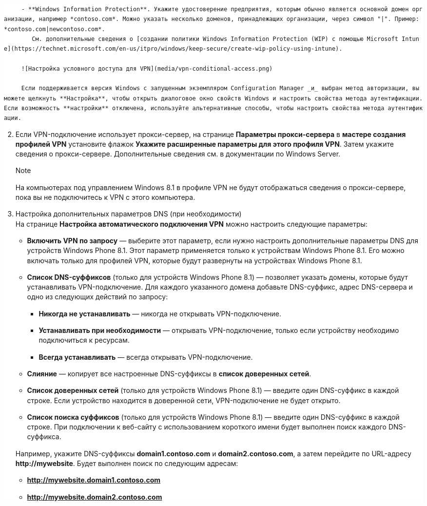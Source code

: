          - **Windows Information Protection**. Укажите удостоверение предприятия, которым обычно является основной домен организации, например *contoso.com*. Можно указать несколько доменов, принадлежащих организации, через символ "|". Пример: *contoso.com|newcontoso.com*.   
            См. дополнительные сведения о [создании политики Windows Information Protection (WIP) с помощью Microsoft Intune](https://technet.microsoft.com/en-us/itpro/windows/keep-secure/create-wip-policy-using-intune).   

         ![Настройка условного доступа для VPN](media/vpn-conditional-access.png)

         Если поддерживается версия Windows с запущенным экземпляром Configuration Manager _и_ выбран метод авторизации, вы можете щелкнуть **Настройка**, чтобы открыть диалоговое окно свойств Windows и настроить свойства метода аутентификации.  Если возможность **настройки** отключена, используйте альтернативные способы, чтобы настроить свойства метода аутентификации.

2.  Если VPN-подключение использует прокси-сервер, на странице **Параметры прокси-сервера** в **мастере создания профилей VPN** установите флажок **Укажите расширенные параметры для этого профиля VPN**. Затем укажите сведения о прокси-сервере. Дополнительные сведения см. в документации по Windows Server.  

    > [!NOTE]  
    >  На компьютерах под управлением Windows 8.1 в профиле VPN не будут отображаться сведения о прокси-сервере, пока вы не подключитесь к VPN с этого компьютера.  


3. Настройка дополнительных параметров DNS (при необходимости)  
 На странице **Настройка автоматического подключения VPN** можно настроить следующие параметры:  

    -   **Включить VPN по запросу** — выберите этот параметр, если нужно настроить дополнительные параметры DNS для устройств Windows Phone 8.1. Этот параметр применяется только к устройствам Windows Phone 8.1. Его можно включать только для профилей VPN, которые будут развернуты на устройствах Windows Phone 8.1.

    -   **Список DNS-суффиксов** (только для устройств Windows Phone 8.1) — позволяет указать домены, которые будут устанавливать VPN-подключение. Для каждого указанного домена добавьте DNS-суффикс, адрес DNS-сервера и одно из следующих действий по запросу:  

        -   **Никогда не устанавливать** — никогда не открывать VPN-подключение.  

        -   **Устанавливать при необходимости** — открывать VPN-подключение, только если устройству необходимо подключиться к ресурсам.  

        -   **Всегда устанавливать** — всегда открывать VPN-подключение.  

    -   **Слияние** — копирует все настроенные DNS-суффиксы в **список доверенных сетей**.  

    -   **Список доверенных сетей** (только для устройств Windows Phone 8.1) — введите один DNS-суффикс в каждой строке. Если устройство находится в доверенной сети, VPN-подключение не будет открыто.  

    -   **Список поиска суффиксов** (только для устройств Windows Phone 8.1) — введите один DNS-суффикс в каждой строке. При подключении к веб-сайту с использованием короткого имени будет выполнен поиск каждого DNS-суффикса.  

     Например, укажите DNS-суффиксы **domain1.contoso.com** и **domain2.contoso.com**, а затем перейдите по URL-адресу **http://mywebsite**. Будет выполнен поиск по следующим адресам:  

    -   **http://mywebsite.domain1.contoso.com**  

    -   **http://mywebsite.domain2.contoso.com**  

